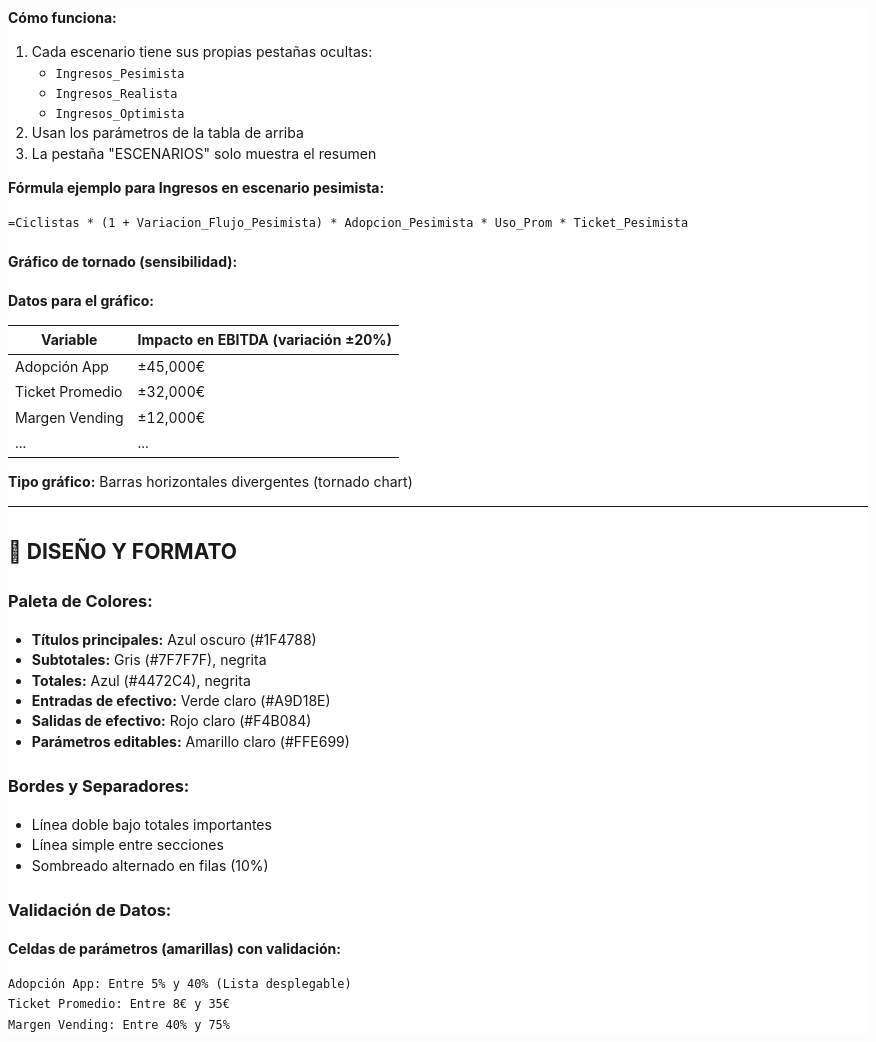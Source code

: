 **Cómo funciona:**

1. Cada escenario tiene sus propias pestañas ocultas:
   - `Ingresos_Pesimista`
   - `Ingresos_Realista`
   - `Ingresos_Optimista`
2. Usan los parámetros de la tabla de arriba
3. La pestaña "ESCENARIOS" solo muestra el resumen

**Fórmula ejemplo para Ingresos en escenario pesimista:**

```excel
=Ciclistas * (1 + Variacion_Flujo_Pesimista) * Adopcion_Pesimista * Uso_Prom * Ticket_Pesimista
```

#### Gráfico de tornado (sensibilidad):

**Datos para el gráfico:**

| Variable        | Impacto en EBITDA (variación ±20%) |
| --------------- | ---------------------------------- |
| Adopción App    | ±45,000€                           |
| Ticket Promedio | ±32,000€                           |
| Margen Vending  | ±12,000€                           |
| ...             | ...                                |

**Tipo gráfico:** Barras horizontales divergentes (tornado chart)

---

## 🎨 DISEÑO Y FORMATO

### Paleta de Colores:

- **Títulos principales:** Azul oscuro (#1F4788)
- **Subtotales:** Gris (#7F7F7F), negrita
- **Totales:** Azul (#4472C4), negrita
- **Entradas de efectivo:** Verde claro (#A9D18E)
- **Salidas de efectivo:** Rojo claro (#F4B084)
- **Parámetros editables:** Amarillo claro (#FFE699)

### Bordes y Separadores:

- Línea doble bajo totales importantes
- Línea simple entre secciones
- Sombreado alternado en filas (10%)

### Validación de Datos:

**Celdas de parámetros (amarillas) con validación:**

```
Adopción App: Entre 5% y 40% (Lista desplegable)
Ticket Promedio: Entre 8€ y 35€
Margen Vending: Entre 40% y 75%
```
